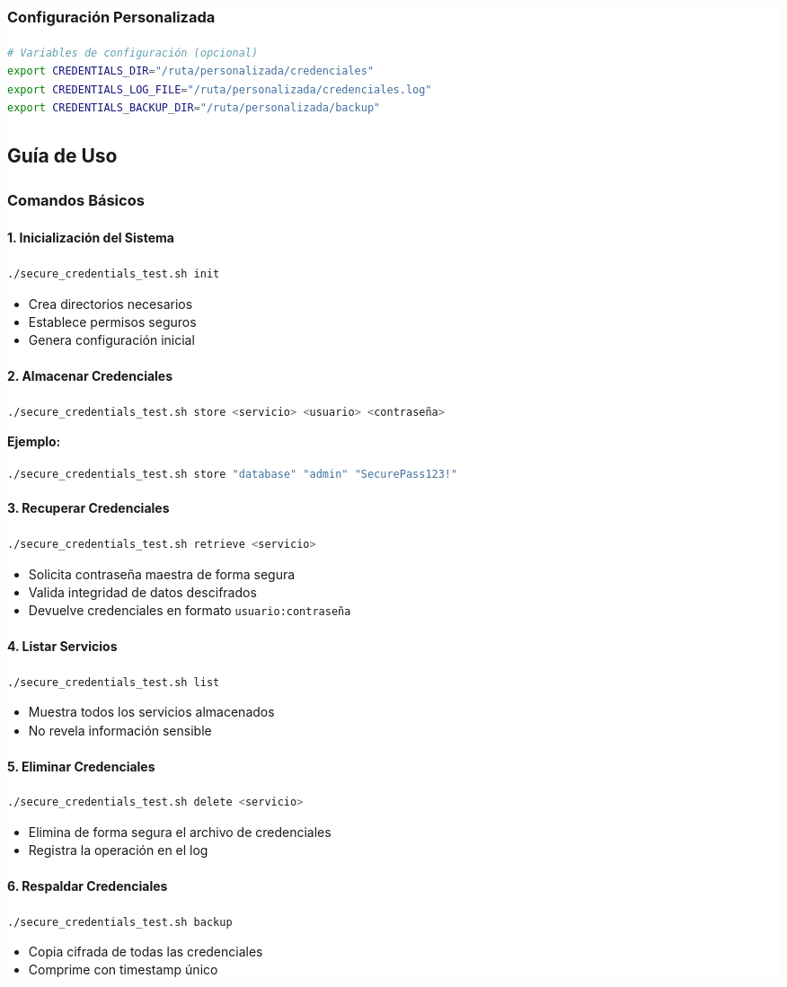 ### Configuración Personalizada

```bash
# Variables de configuración (opcional)
export CREDENTIALS_DIR="/ruta/personalizada/credenciales"
export CREDENTIALS_LOG_FILE="/ruta/personalizada/credenciales.log"
export CREDENTIALS_BACKUP_DIR="/ruta/personalizada/backup"
```

## Guía de Uso

### Comandos Básicos

#### 1. Inicialización del Sistema
```bash
./secure_credentials_test.sh init
```
- Crea directorios necesarios
- Establece permisos seguros
- Genera configuración inicial

#### 2. Almacenar Credenciales
```bash
./secure_credentials_test.sh store <servicio> <usuario> <contraseña>
```

**Ejemplo:**
```bash
./secure_credentials_test.sh store "database" "admin" "SecurePass123!"
```

#### 3. Recuperar Credenciales
```bash
./secure_credentials_test.sh retrieve <servicio>
```
- Solicita contraseña maestra de forma segura
- Valida integridad de datos descifrados
- Devuelve credenciales en formato `usuario:contraseña`

#### 4. Listar Servicios
```bash
./secure_credentials_test.sh list
```
- Muestra todos los servicios almacenados
- No revela información sensible

#### 5. Eliminar Credenciales
```bash
./secure_credentials_test.sh delete <servicio>
```
- Elimina de forma segura el archivo de credenciales
- Registra la operación en el log

#### 6. Respaldar Credenciales
```bash
./secure_credentials_test.sh backup
```
- Copia cifrada de todas las credenciales
- Comprime con timestamp único
